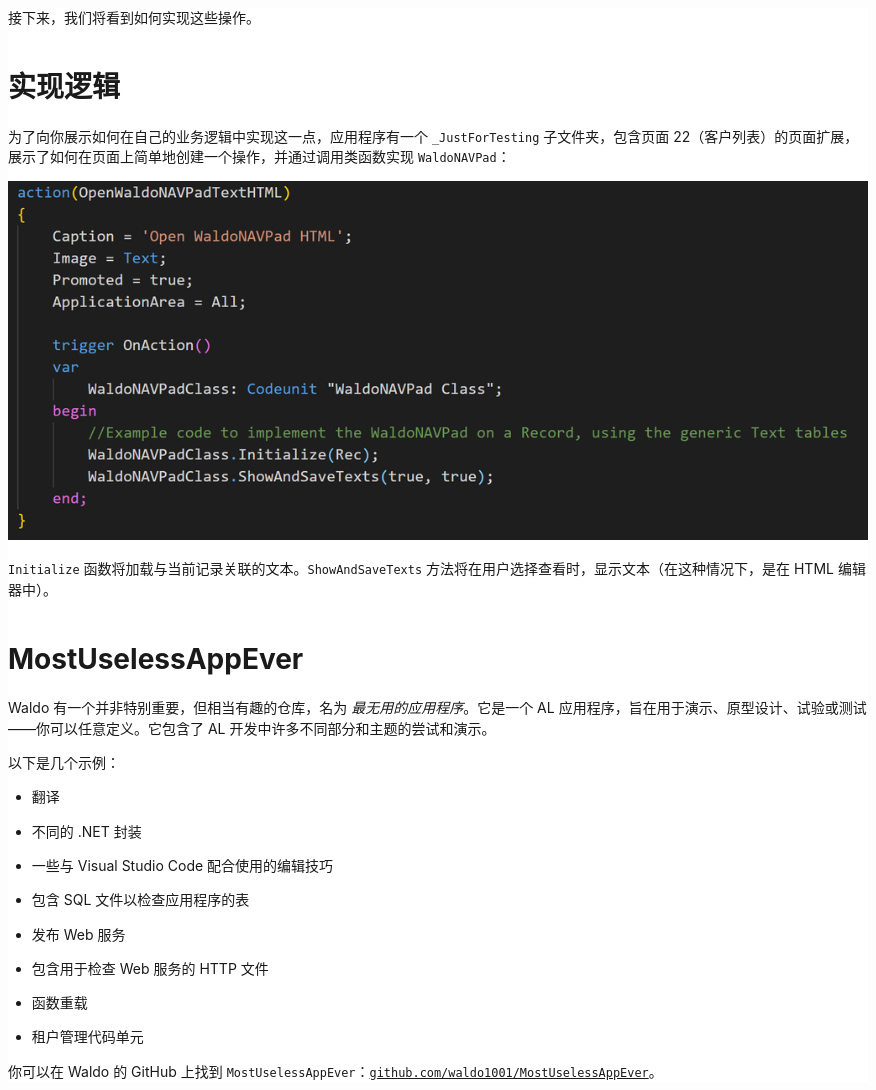 接下来，我们将看到如何实现这些操作。

# 实现逻辑

为了向你展示如何在自己的业务逻辑中实现这一点，应用程序有一个 `_JustForTesting` 子文件夹，包含页面 22（客户列表）的页面扩展，展示了如何在页面上简单地创建一个操作，并通过调用类函数实现 `WaldoNAVPad`：

![](img/adfbdb05-5721-4fab-806c-960572909af2.png)

`Initialize` 函数将加载与当前记录关联的文本。`ShowAndSaveTexts` 方法将在用户选择查看时，显示文本（在这种情况下，是在 HTML 编辑器中）。

# MostUselessAppEver

Waldo 有一个并非特别重要，但相当有趣的仓库，名为 *最无用的应用程序*。它是一个 AL 应用程序，旨在用于演示、原型设计、试验或测试——你可以任意定义。它包含了 AL 开发中许多不同部分和主题的尝试和演示。

以下是几个示例：

+   翻译

+   不同的 .NET 封装

+   一些与 Visual Studio Code 配合使用的编辑技巧

+   包含 SQL 文件以检查应用程序的表

+   发布 Web 服务

+   包含用于检查 Web 服务的 HTTP 文件

+   函数重载

+   租户管理代码单元

你可以在 Waldo 的 GitHub 上找到 `MostUselessAppEver`：[`github.com/waldo1001/MostUselessAppEver`](https://github.com/waldo1001/MostUselessAppEver)。
